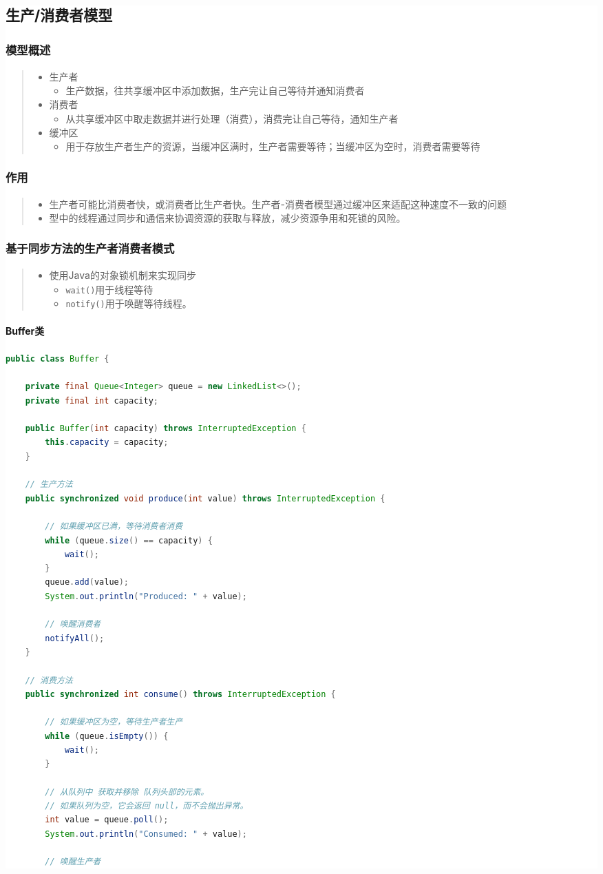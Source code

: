 
## 生产/消费者模型

### 模型概述

> - 生产者
>   - 生产数据，往共享缓冲区中添加数据，生产完让自己等待并通知消费者
> - 消费者
>   - 从共享缓冲区中取走数据并进行处理（消费），消费完让自己等待，通知生产者
> - 缓冲区
>   - 用于存放生产者生产的资源，当缓冲区满时，生产者需要等待；当缓冲区为空时，消费者需要等待

### 作用

> - 生产者可能比消费者快，或消费者比生产者快。生产者-消费者模型通过缓冲区来适配这种速度不一致的问题
> - 型中的线程通过同步和通信来协调资源的获取与释放，减少资源争用和死锁的风险。



### **基于同步方法的生产者消费者模式**

> - 使用Java的对象锁机制来实现同步
>   - `wait()`用于线程等待
>   - `notify()`用于唤醒等待线程。

#### Buffer类

```java
public class Buffer {

    private final Queue<Integer> queue = new LinkedList<>();
    private final int capacity;

    public Buffer(int capacity) throws InterruptedException {
        this.capacity = capacity;
    }

    // 生产方法
    public synchronized void produce(int value) throws InterruptedException {

        // 如果缓冲区已满，等待消费者消费
        while (queue.size() == capacity) {
            wait();
        }
        queue.add(value);
        System.out.println("Produced: " + value);

        // 唤醒消费者
        notifyAll();
    }

    // 消费方法
    public synchronized int consume() throws InterruptedException {

        // 如果缓冲区为空，等待生产者生产
        while (queue.isEmpty()) {
            wait();
        }

        // 从队列中 获取并移除 队列头部的元素。
        // 如果队列为空，它会返回 null，而不会抛出异常。
        int value = queue.poll();
        System.out.println("Consumed: " + value);

        // 唤醒生产者
```